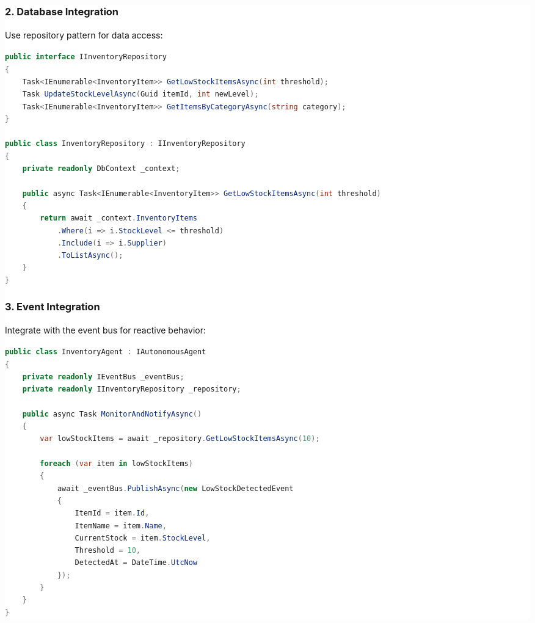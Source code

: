 
### 2. Database Integration

Use repository pattern for data access:

```csharp
public interface IInventoryRepository
{
    Task<IEnumerable<InventoryItem>> GetLowStockItemsAsync(int threshold);
    Task UpdateStockLevelAsync(Guid itemId, int newLevel);
    Task<IEnumerable<InventoryItem>> GetItemsByCategoryAsync(string category);
}

public class InventoryRepository : IInventoryRepository
{
    private readonly DbContext _context;

    public async Task<IEnumerable<InventoryItem>> GetLowStockItemsAsync(int threshold)
    {
        return await _context.InventoryItems
            .Where(i => i.StockLevel <= threshold)
            .Include(i => i.Supplier)
            .ToListAsync();
    }
}
```

### 3. Event Integration

Integrate with the event bus for reactive behavior:

```csharp
public class InventoryAgent : IAutonomousAgent
{
    private readonly IEventBus _eventBus;
    private readonly IInventoryRepository _repository;

    public async Task MonitorAndNotifyAsync()
    {
        var lowStockItems = await _repository.GetLowStockItemsAsync(10);
        
        foreach (var item in lowStockItems)
        {
            await _eventBus.PublishAsync(new LowStockDetectedEvent
            {
                ItemId = item.Id,
                ItemName = item.Name,
                CurrentStock = item.StockLevel,
                Threshold = 10,
                DetectedAt = DateTime.UtcNow
            });
        }
    }
}
```
